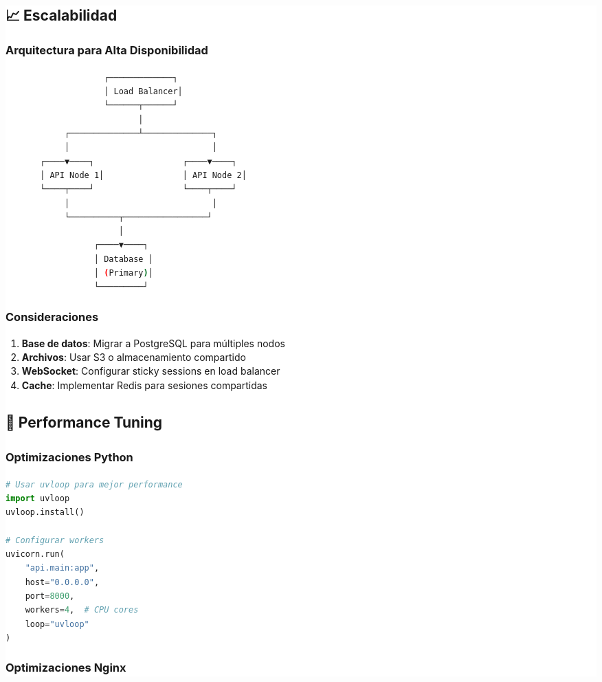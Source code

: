 ## 📈 Escalabilidad

### Arquitectura para Alta Disponibilidad

```bash
                    ┌─────────────┐
                    │ Load Balancer│
                    └──────┬──────┘
                           │
            ┌──────────────┴──────────────┐
            │                             │
       ┌────▼────┐                  ┌────▼────┐
       │ API Node 1│                │ API Node 2│
       └────┬────┘                  └────┬────┘
            │                             │
            └──────────┬─────────────────┘
                       │
                  ┌────▼────┐
                  │ Database │
                  │ (Primary)│
                  └─────────┘
```

### Consideraciones

1. **Base de datos**: Migrar a PostgreSQL para múltiples nodos
2. **Archivos**: Usar S3 o almacenamiento compartido
3. **WebSocket**: Configurar sticky sessions en load balancer
4. **Cache**: Implementar Redis para sesiones compartidas

## 🎯 Performance Tuning

### Optimizaciones Python

```python
# Usar uvloop para mejor performance
import uvloop
uvloop.install()

# Configurar workers
uvicorn.run(
    "api.main:app",
    host="0.0.0.0",
    port=8000,
    workers=4,  # CPU cores
    loop="uvloop"
)
```

### Optimizaciones Nginx
